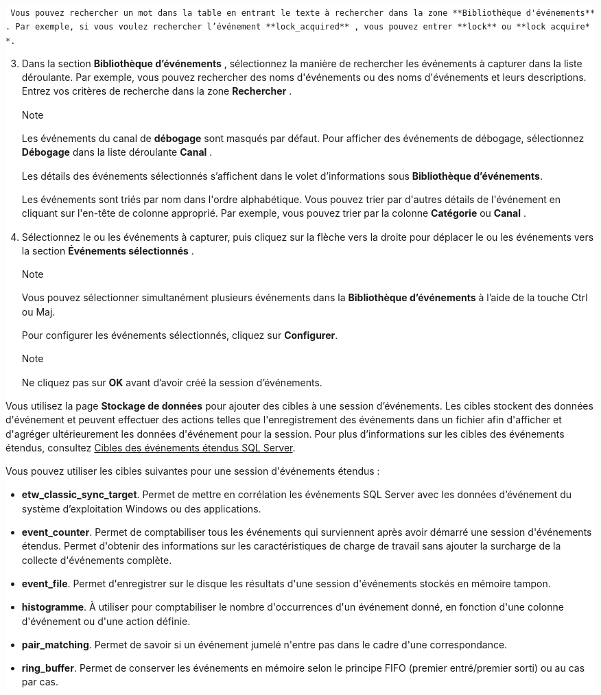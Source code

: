      Vous pouvez rechercher un mot dans la table en entrant le texte à rechercher dans la zone **Bibliothèque d'événements** . Par exemple, si vous voulez rechercher l’événement **lock_acquired** , vous pouvez entrer **lock** ou **lock acquire**.  
  
3.  Dans la section **Bibliothèque d’événements** , sélectionnez la manière de rechercher les événements à capturer dans la liste déroulante. Par exemple, vous pouvez rechercher des noms d'événements ou des noms d'événements et leurs descriptions. Entrez vos critères de recherche dans la zone **Rechercher** .  
  
    > [!NOTE]  
    >  Les événements du canal de **débogage** sont masqués par défaut. Pour afficher des événements de débogage, sélectionnez **Débogage** dans la liste déroulante **Canal** .  
  
     Les détails des événements sélectionnés s’affichent dans le volet d’informations sous **Bibliothèque d’événements**.  
  
     Les événements sont triés par nom dans l'ordre alphabétique. Vous pouvez trier par d'autres détails de l'événement en cliquant sur l'en-tête de colonne approprié. Par exemple, vous pouvez trier par la colonne **Catégorie** ou **Canal** .  
  
4.  Sélectionnez le ou les événements à capturer, puis cliquez sur la flèche vers la droite pour déplacer le ou les événements vers la section **Événements sélectionnés** .  
  
    > [!NOTE]  
    >  Vous pouvez sélectionner simultanément plusieurs événements dans la **Bibliothèque d’événements** à l’aide de la touche Ctrl ou Maj.  
  
     Pour configurer les événements sélectionnés, cliquez sur **Configurer**.  
  
    > [!NOTE]  
    >  Ne cliquez pas sur **OK** avant d’avoir créé la session d’événements.  
  
 Vous utilisez la page **Stockage de données** pour ajouter des cibles à une session d’événements. Les cibles stockent des données d'événement et peuvent effectuer des actions telles que l'enregistrement des événements dans un fichier afin d'afficher et d'agréger ultérieurement les données d'événement pour la session. Pour plus d’informations sur les cibles des événements étendus, consultez [Cibles des événements étendus SQL Server](../../2014/database-engine/sql-server-extended-events-targets.md).  
  
 Vous pouvez utiliser les cibles suivantes pour une session d'événements étendus :  
  
-   **etw_classic_sync_target**. Permet de mettre en corrélation les événements SQL Server avec les données d’événement du système d’exploitation Windows ou des applications.  
  
-   **event_counter**. Permet de comptabiliser tous les événements qui surviennent après avoir démarré une session d'événements étendus. Permet d'obtenir des informations sur les caractéristiques de charge de travail sans ajouter la surcharge de la collecte d'événements complète.  
  
-   **event_file**. Permet d'enregistrer sur le disque les résultats d'une session d'événements stockés en mémoire tampon.  
  
-   **histogramme**. À utiliser pour comptabiliser le nombre d'occurrences d'un événement donné, en fonction d'une colonne d'événement ou d'une action définie.  
  
-   **pair_matching**. Permet de savoir si un événement jumelé n'entre pas dans le cadre d'une correspondance.  
  
-   **ring_buffer**. Permet de conserver les événements en mémoire selon le principe FIFO (premier entré/premier sorti) ou au cas par cas.  
  